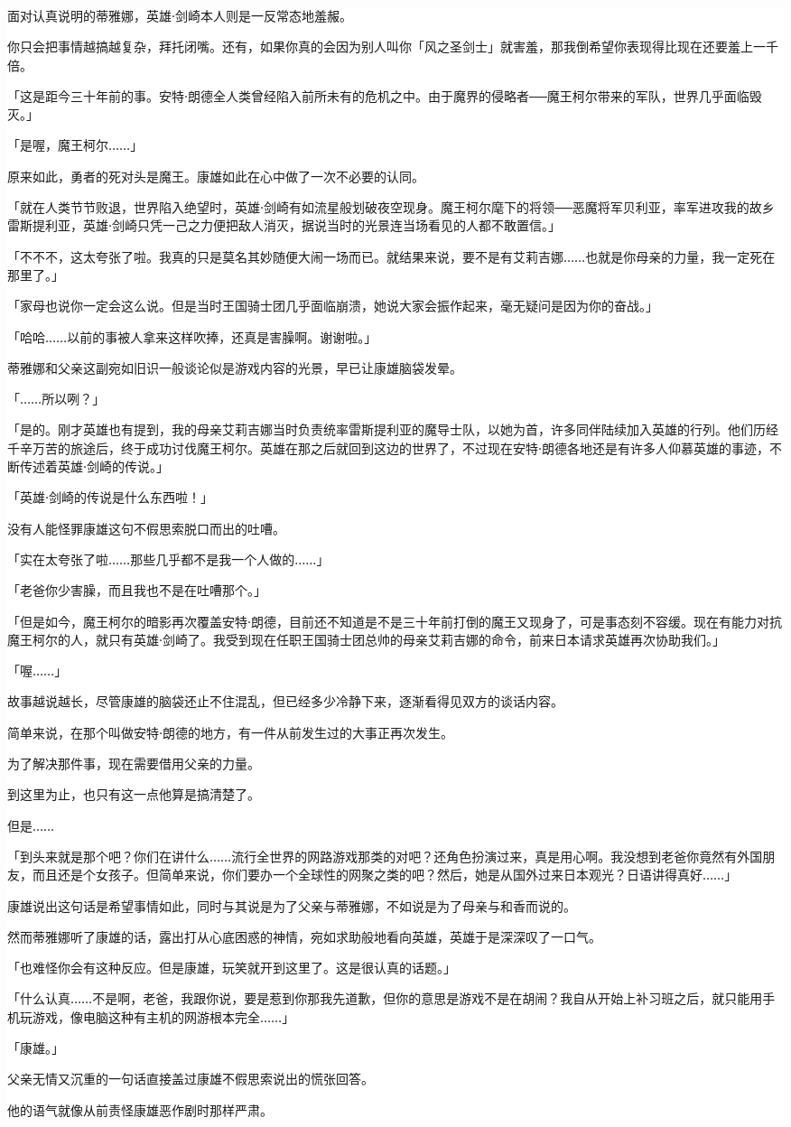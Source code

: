 面对认真说明的蒂雅娜，英雄·剑崎本人则是一反常态地羞赧。

你只会把事情越搞越复杂，拜托闭嘴。还有，如果你真的会因为别人叫你「风之圣剑士」就害羞，那我倒希望你表现得比现在还要羞上一千倍。

「这是距今三十年前的事。安特·朗德全人类曾经陷入前所未有的危机之中。由于魔界的侵略者──魔王柯尔带来的军队，世界几乎面临毁灭。」

「是喔，魔王柯尔……」

原来如此，勇者的死对头是魔王。康雄如此在心中做了一次不必要的认同。

「就在人类节节败退，世界陷入绝望时，英雄·剑崎有如流星般划破夜空现身。魔王柯尔麾下的将领──恶魔将军贝利亚，率军进攻我的故乡雷斯提利亚，英雄·剑崎只凭一己之力便把敌人消灭，据说当时的光景连当场看见的人都不敢置信。」

「不不不，这太夸张了啦。我真的只是莫名其妙随便大闹一场而已。就结果来说，要不是有艾莉吉娜……也就是你母亲的力量，我一定死在那里了。」

「家母也说你一定会这么说。但是当时王国骑士团几乎面临崩溃，她说大家会振作起来，毫无疑问是因为你的奋战。」

「哈哈……以前的事被人拿来这样吹捧，还真是害臊啊。谢谢啦。」

蒂雅娜和父亲这副宛如旧识一般谈论似是游戏内容的光景，早已让康雄脑袋发晕。

「……所以咧？」

「是的。刚才英雄也有提到，我的母亲艾莉吉娜当时负责统率雷斯提利亚的魔导士队，以她为首，许多同伴陆续加入英雄的行列。他们历经千辛万苦的旅途后，终于成功讨伐魔王柯尔。英雄在那之后就回到这边的世界了，不过现在安特·朗德各地还是有许多人仰慕英雄的事迹，不断传述着英雄·剑崎的传说。」

「英雄·剑崎的传说是什么东西啦！」

没有人能怪罪康雄这句不假思索脱口而出的吐嘈。

「实在太夸张了啦……那些几乎都不是我一个人做的……」

「老爸你少害臊，而且我也不是在吐嘈那个。」

「但是如今，魔王柯尔的暗影再次覆盖安特·朗德，目前还不知道是不是三十年前打倒的魔王又现身了，可是事态刻不容缓。现在有能力对抗魔王柯尔的人，就只有英雄·剑崎了。我受到现在任职王国骑士团总帅的母亲艾莉吉娜的命令，前来日本请求英雄再次协助我们。」

「喔……」

故事越说越长，尽管康雄的脑袋还止不住混乱，但已经多少冷静下来，逐渐看得见双方的谈话内容。

简单来说，在那个叫做安特·朗德的地方，有一件从前发生过的大事正再次发生。

为了解决那件事，现在需要借用父亲的力量。

到这里为止，也只有这一点他算是搞清楚了。

但是……

「到头来就是那个吧？你们在讲什么……流行全世界的网路游戏那类的对吧？还角色扮演过来，真是用心啊。我没想到老爸你竟然有外国朋友，而且还是个女孩子。但简单来说，你们要办一个全球性的网聚之类的吧？然后，她是从国外过来日本观光？日语讲得真好……」

康雄说出这句话是希望事情如此，同时与其说是为了父亲与蒂雅娜，不如说是为了母亲与和香而说的。

然而蒂雅娜听了康雄的话，露出打从心底困惑的神情，宛如求助般地看向英雄，英雄于是深深叹了一口气。

「也难怪你会有这种反应。但是康雄，玩笑就开到这里了。这是很认真的话题。」

「什么认真……不是啊，老爸，我跟你说，要是惹到你那我先道歉，但你的意思是游戏不是在胡闹？我自从开始上补习班之后，就只能用手机玩游戏，像电脑这种有主机的网游根本完全……」

「康雄。」

父亲无情又沉重的一句话直接盖过康雄不假思索说出的慌张回答。

他的语气就像从前责怪康雄恶作剧时那样严肃。
